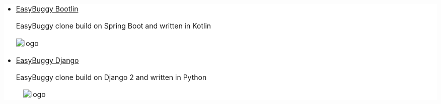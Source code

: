 * [EasyBuggy Bootlin](https://github.com/k-tamura/easybuggy4kt)

  EasyBuggy clone build on Spring Boot and written in Kotlin

  ![logo](https://raw.githubusercontent.com/wiki/k-tamura/easybuggy/images/mov_ebkt.gif)

* [EasyBuggy Django](https://github.com/k-tamura/easybuggy4django)

  EasyBuggy clone build on Django 2 and written in Python

  　![logo](https://github.com/k-tamura/easybuggy4django/blob/master/static/easybuggy.png)
